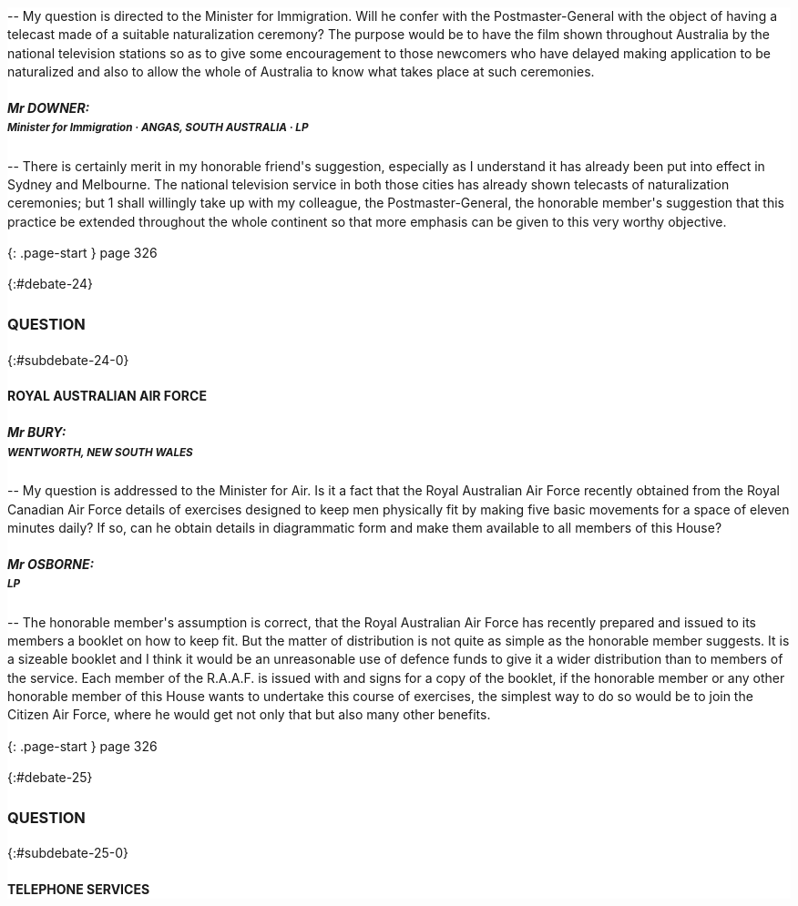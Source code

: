 -- My question is directed to the Minister for Immigration. Will he confer with the Postmaster-General with the object of having a telecast made of a suitable naturalization ceremony? The purpose would be to have the film shown throughout Australia by the national television stations so as to give some encouragement to those newcomers who have delayed making application to be naturalized and also to allow the whole of Australia to know what takes place at such ceremonies. 

##### Mr DOWNER:<br><small class="text-muted">Minister for Immigration &middot; ANGAS, SOUTH AUSTRALIA &middot; LP</small>

-- There is certainly merit in my honorable friend's suggestion, especially as I understand it has already been put into effect in Sydney and Melbourne. The national television service in both those cities has already shown telecasts of naturalization ceremonies; but 1 shall willingly take up with my colleague, the Postmaster-General, the honorable member's suggestion that this practice  be  extended throughout the whole continent so that more emphasis can be given to this very worthy objective. 

{: .page-start }
page 326

{:#debate-24}
### QUESTION

{:#subdebate-24-0}
#### ROYAL AUSTRALIAN AIR FORCE

##### Mr BURY:<br><small class="text-muted">WENTWORTH, NEW SOUTH WALES</small>

-- My question is addressed to the Minister for Air. Is it a fact that the Royal Australian Air Force recently obtained from the Royal Canadian Air Force details of exercises designed to keep men physically fit by making five basic movements for a space of eleven minutes daily? If so, can he obtain details in diagrammatic form and make them available to all members of this House? 

##### Mr OSBORNE:<br><small class="text-muted">LP</small>

-- The honorable member's assumption is correct, that the Royal Australian Air Force has recently prepared and issued to its members a booklet on how to keep fit. But the matter of distribution is not quite as simple as the honorable member suggests. It is a sizeable booklet and I think it would be an unreasonable use of defence funds to give it a wider distribution than to members of the service. Each member of the R.A.A.F. is issued with and signs for a copy of the booklet, if the honorable member or any other honorable member of this House wants to undertake this course of exercises, the simplest way to do so would be to join the Citizen Air Force, where he would get not only that but also many other benefits. 

{: .page-start }
page 326

{:#debate-25}
### QUESTION

{:#subdebate-25-0}
#### TELEPHONE SERVICES
